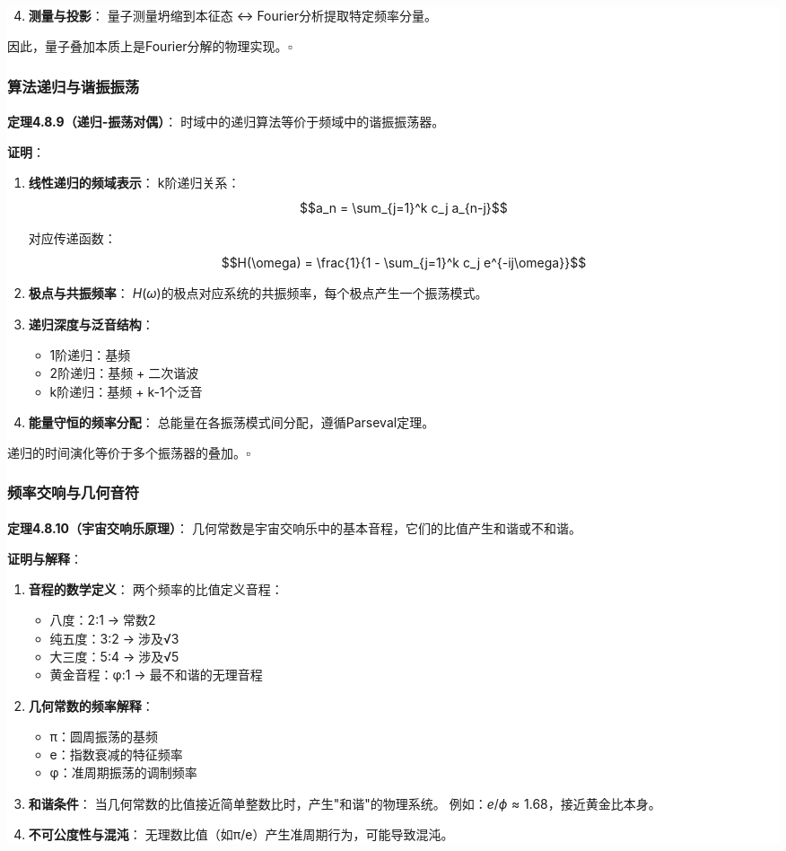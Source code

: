 4. **测量与投影**：
   量子测量坍缩到本征态 ↔ Fourier分析提取特定频率分量。

因此，量子叠加本质上是Fourier分解的物理实现。$\square$

### 算法递归与谐振振荡

**定理4.8.9（递归-振荡对偶）**：
时域中的递归算法等价于频域中的谐振振荡器。

**证明**：

1. **线性递归的频域表示**：
   k阶递归关系：
   $$a_n = \sum_{j=1}^k c_j a_{n-j}$$

   对应传递函数：
   $$H(\omega) = \frac{1}{1 - \sum_{j=1}^k c_j e^{-ij\omega}}$$

2. **极点与共振频率**：
   $H(\omega)$的极点对应系统的共振频率，每个极点产生一个振荡模式。

3. **递归深度与泛音结构**：
   - 1阶递归：基频
   - 2阶递归：基频 + 二次谐波
   - k阶递归：基频 + k-1个泛音

4. **能量守恒的频率分配**：
   总能量在各振荡模式间分配，遵循Parseval定理。

递归的时间演化等价于多个振荡器的叠加。$\square$

### 频率交响与几何音符

**定理4.8.10（宇宙交响乐原理）**：
几何常数是宇宙交响乐中的基本音程，它们的比值产生和谐或不和谐。

**证明与解释**：

1. **音程的数学定义**：
   两个频率的比值定义音程：
   - 八度：2:1 → 常数2
   - 纯五度：3:2 → 涉及√3
   - 大三度：5:4 → 涉及√5
   - 黄金音程：φ:1 → 最不和谐的无理音程

2. **几何常数的频率解释**：
   - π：圆周振荡的基频
   - e：指数衰减的特征频率
   - φ：准周期振荡的调制频率

3. **和谐条件**：
   当几何常数的比值接近简单整数比时，产生"和谐"的物理系统。
   例如：$e/\phi \approx 1.68$，接近黄金比本身。

4. **不可公度性与混沌**：
   无理数比值（如π/e）产生准周期行为，可能导致混沌。
